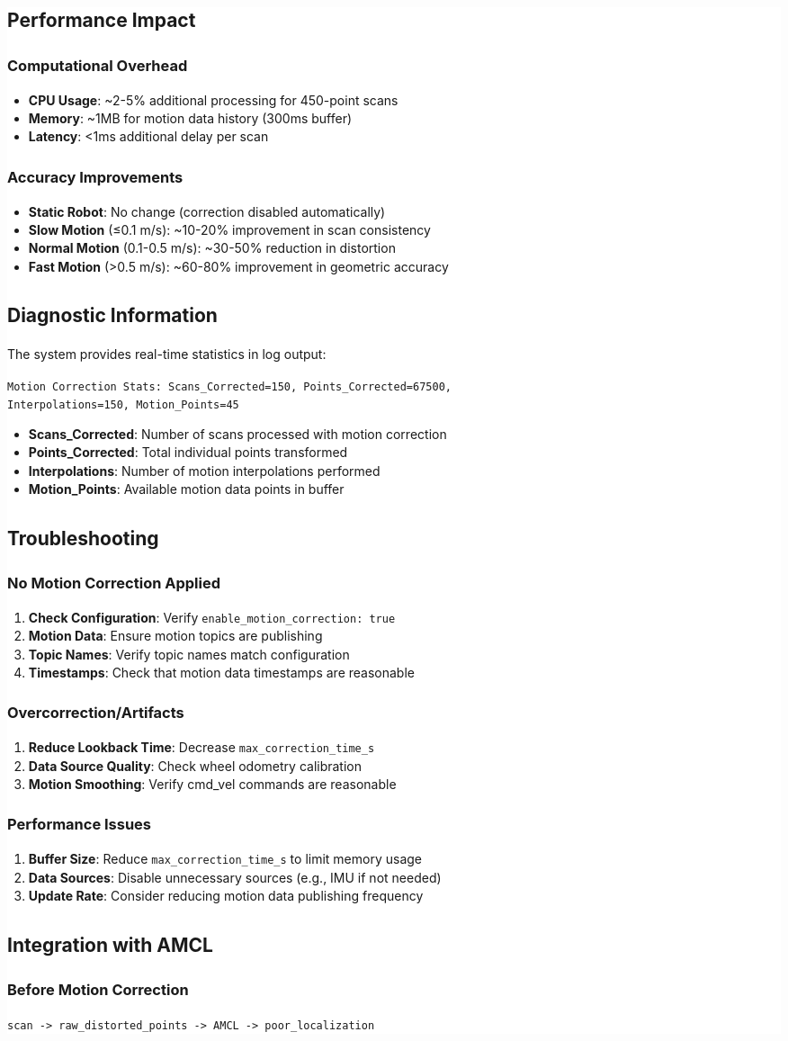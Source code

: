 ## Performance Impact

### Computational Overhead
- **CPU Usage**: ~2-5% additional processing for 450-point scans
- **Memory**: ~1MB for motion data history (300ms buffer)
- **Latency**: <1ms additional delay per scan

### Accuracy Improvements
- **Static Robot**: No change (correction disabled automatically)
- **Slow Motion** (≤0.1 m/s): ~10-20% improvement in scan consistency
- **Normal Motion** (0.1-0.5 m/s): ~30-50% reduction in distortion
- **Fast Motion** (>0.5 m/s): ~60-80% improvement in geometric accuracy

## Diagnostic Information

The system provides real-time statistics in log output:

```
Motion Correction Stats: Scans_Corrected=150, Points_Corrected=67500, 
Interpolations=150, Motion_Points=45
```

- **Scans_Corrected**: Number of scans processed with motion correction
- **Points_Corrected**: Total individual points transformed  
- **Interpolations**: Number of motion interpolations performed
- **Motion_Points**: Available motion data points in buffer

## Troubleshooting

### No Motion Correction Applied
1. **Check Configuration**: Verify `enable_motion_correction: true`
2. **Motion Data**: Ensure motion topics are publishing
3. **Topic Names**: Verify topic names match configuration
4. **Timestamps**: Check that motion data timestamps are reasonable

### Overcorrection/Artifacts
1. **Reduce Lookback Time**: Decrease `max_correction_time_s`
2. **Data Source Quality**: Check wheel odometry calibration
3. **Motion Smoothing**: Verify cmd_vel commands are reasonable

### Performance Issues
1. **Buffer Size**: Reduce `max_correction_time_s` to limit memory usage
2. **Data Sources**: Disable unnecessary sources (e.g., IMU if not needed)
3. **Update Rate**: Consider reducing motion data publishing frequency

## Integration with AMCL

### Before Motion Correction
```
scan -> raw_distorted_points -> AMCL -> poor_localization
```
